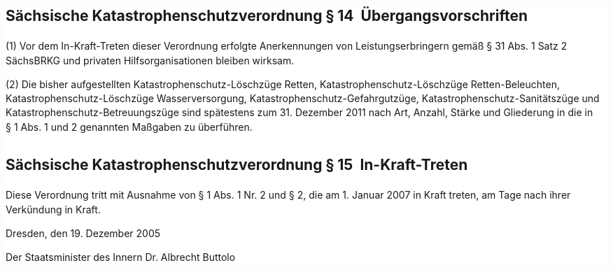 ## Sächsische Katastrophenschutzverordnung § 14  Übergangsvorschriften

(1) Vor dem In-Kraft-Treten dieser Verordnung erfolgte Anerkennungen von Leistungserbringern gemäß § 31 Abs. 1 Satz 2 
        SächsBRKG und privaten Hilfsorganisationen bleiben wirksam.

(2) Die bisher aufgestellten Katastrophenschutz-Löschzüge Retten, Katastrophenschutz-Löschzüge Retten-Beleuchten, Katastrophenschutz-Löschzüge Wasserversorgung, Katastrophenschutz-Gefahrgutzüge, Katastrophenschutz-Sanitätszüge und Katastrophenschutz-Betreuungszüge sind spätestens zum 31. Dezember 2011 nach Art, Anzahl, Stärke und Gliederung in die in § 1 Abs. 1 und 2 genannten Maßgaben zu überführen.


## Sächsische Katastrophenschutzverordnung § 15  In-Kraft-Treten

Diese Verordnung tritt mit Ausnahme von § 1 Abs. 1 Nr. 2 und § 2, die am 1. Januar 2007 in Kraft treten, am Tage nach ihrer Verkündung in Kraft.

Dresden, den 19. Dezember 2005

Der Staatsminister des Innern 
           Dr. Albrecht Buttolo

